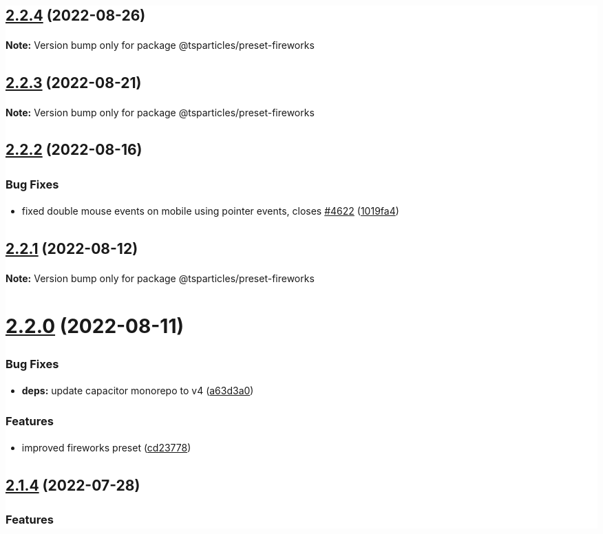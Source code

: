 ## [2.2.4](https://github.com/matteobruni/tsparticles/compare/@tsparticles/preset-fireworks@2.2.2...@tsparticles/preset-fireworks@2.2.4) (2022-08-26)

**Note:** Version bump only for package @tsparticles/preset-fireworks

## [2.2.3](https://github.com/matteobruni/tsparticles/compare/@tsparticles/preset-fireworks@2.2.2...@tsparticles/preset-fireworks@2.2.3) (2022-08-21)

**Note:** Version bump only for package @tsparticles/preset-fireworks

## [2.2.2](https://github.com/matteobruni/tsparticles/compare/@tsparticles/preset-fireworks@2.2.1...@tsparticles/preset-fireworks@2.2.2) (2022-08-16)

### Bug Fixes

-   fixed double mouse events on mobile using pointer events, closes [#4622](https://github.com/matteobruni/tsparticles/issues/4622) ([1019fa4](https://github.com/matteobruni/tsparticles/commit/1019fa431f8a43cbd45d6adeb5adf94433e6e04b))

## [2.2.1](https://github.com/matteobruni/tsparticles/compare/@tsparticles/preset-fireworks@2.2.0...@tsparticles/preset-fireworks@2.2.1) (2022-08-12)

**Note:** Version bump only for package @tsparticles/preset-fireworks

# [2.2.0](https://github.com/matteobruni/tsparticles/compare/@tsparticles/preset-fireworks@2.1.4...@tsparticles/preset-fireworks@2.2.0) (2022-08-11)

### Bug Fixes

-   **deps:** update capacitor monorepo to v4 ([a63d3a0](https://github.com/matteobruni/tsparticles/commit/a63d3a005ff47dd38ca7924b29267f4796ffebdb))

### Features

-   improved fireworks preset ([cd23778](https://github.com/matteobruni/tsparticles/commit/cd23778190327340272fb53f9de7c44a2ae23aa2))

## [2.1.4](https://github.com/matteobruni/tsparticles/compare/@tsparticles/preset-fireworks@2.1.3...@tsparticles/preset-fireworks@2.1.4) (2022-07-28)

### Features
